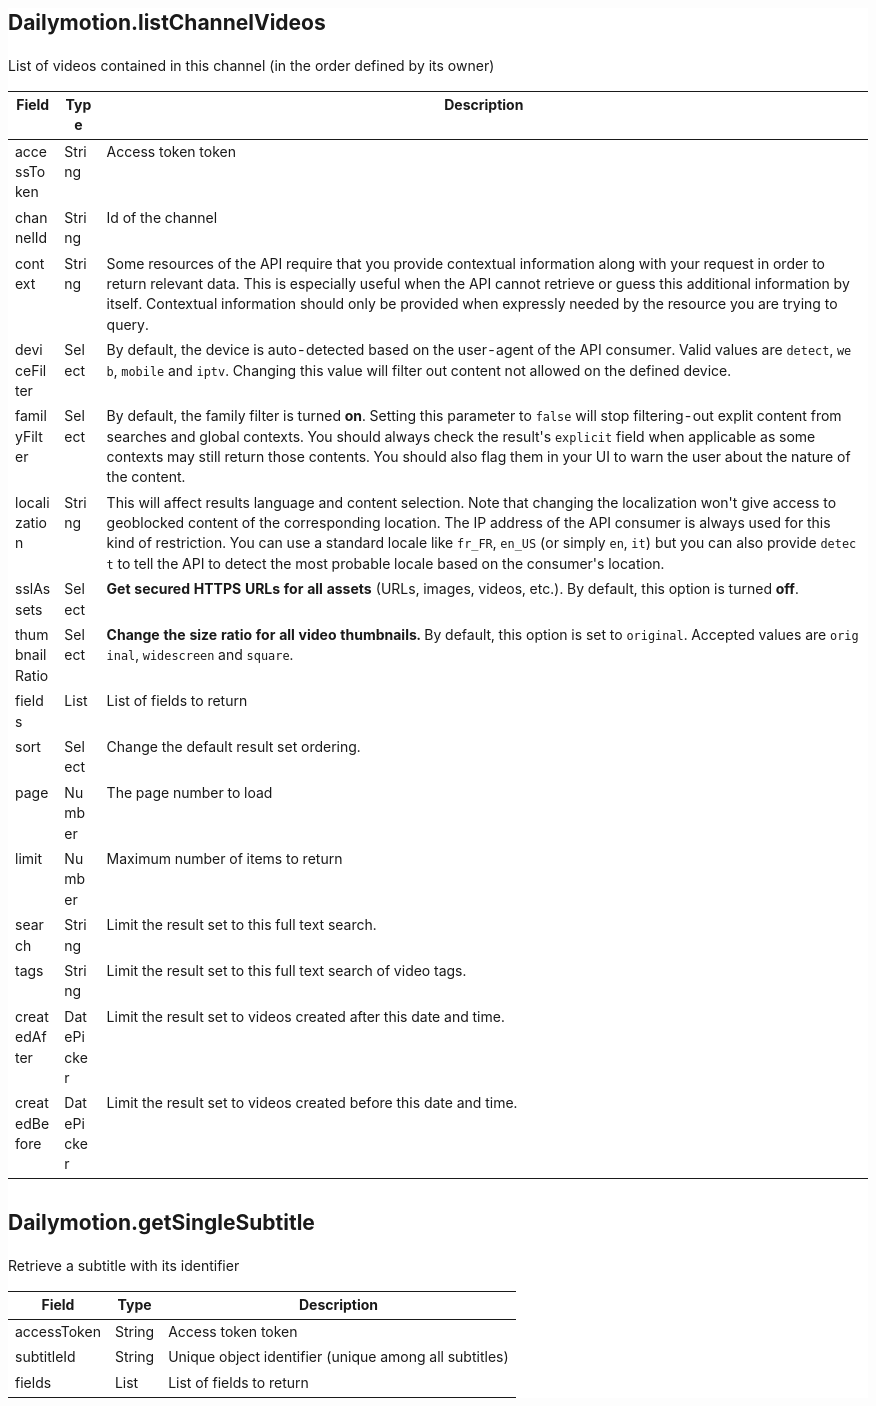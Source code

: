 ## Dailymotion.listChannelVideos
List of videos contained in this channel (in the order defined by its owner)

| Field         | Type      | Description
|---------------|-----------|----------
| accessToken   | String    | Access token token
| channelId     | String    | Id of the channel
| context       | String    | Some resources of the API require that you provide contextual information along with your request in order to return relevant data. This is especially useful when the API cannot retrieve or guess this additional information by itself. Contextual information should only be provided when expressly needed by the resource you are trying to query. 
| deviceFilter  | Select    | By default, the device is auto-detected based on the user-agent of the API consumer. Valid values are `detect`, `web`, `mobile` and `iptv`. Changing this value will filter out content not allowed on the defined device.
| familyFilter  | Select    | By default, the family filter is turned **on**. Setting this parameter to `false` will stop filtering-out explit content from searches and global contexts. You should always check the result's `explicit` field when applicable as some contexts may still return those contents. You should also flag them in your UI to warn the user about the nature of the content.
| localization  | String    | This will affect results language and content selection. Note that changing the localization won't give access to geoblocked content of the corresponding location. The IP address of the API consumer is always used for this kind of restriction. You can use a standard locale like `fr_FR`, `en_US` (or simply `en`, `it`) but you can also provide `detect` to tell the API to detect the most probable locale based on the consumer's location.
| sslAssets     | Select    | **Get secured HTTPS URLs for all assets** (URLs, images, videos, etc.). By default, this option is turned **off**.
| thumbnailRatio| Select    | **Change the size ratio for all video thumbnails.** By default, this option is set to `original`. Accepted values are `original`, `widescreen` and `square`.
| fields        | List      | List of fields to return
| sort          | Select    | Change the default result set ordering.
| page          | Number    | The page number to load
| limit         | Number    | Maximum number of items to return
| search        | String    | Limit the result set to this full text search.
| tags          | String    | Limit the result set to this full text search of video tags.
| createdAfter  | DatePicker| Limit the result set to videos created after this date and time.
| createdBefore | DatePicker| Limit the result set to videos created before this date and time.

## Dailymotion.getSingleSubtitle
Retrieve a subtitle with its identifier

| Field      | Type  | Description
|------------|-------|----------
| accessToken| String| Access token token
| subtitleId | String| Unique object identifier (unique among all subtitles)
| fields     | List  | List of fields to return

